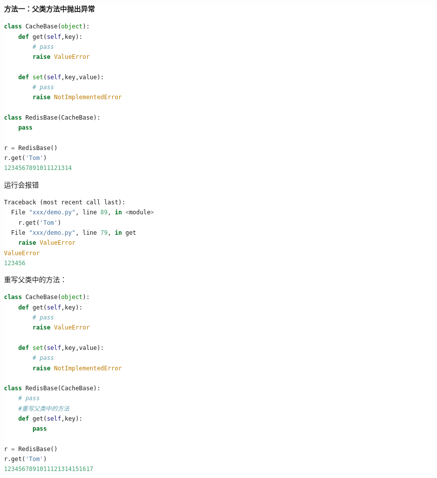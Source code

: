 **方法一：父类方法中抛出异常**

```python
class CacheBase(object):
    def get(self,key):
        # pass
        raise ValueError

    def set(self,key,value):
        # pass
        raise NotImplementedError

class RedisBase(CacheBase):
    pass

r = RedisBase()
r.get('Tom')
1234567891011121314
```

运行会报错

```python
Traceback (most recent call last):
  File "xxx/demo.py", line 89, in <module>
    r.get('Tom')
  File "xxx/demo.py", line 79, in get
    raise ValueError
ValueError
123456
```

重写父类中的方法：

```python
class CacheBase(object):
    def get(self,key):
        # pass
        raise ValueError

    def set(self,key,value):
        # pass
        raise NotImplementedError

class RedisBase(CacheBase):
    # pass
    #重写父类中的方法
    def get(self,key):
        pass

r = RedisBase()
r.get('Tom')
1234567891011121314151617
```
